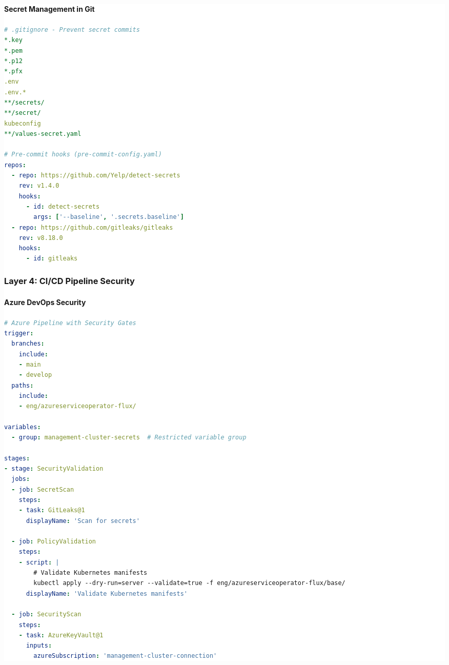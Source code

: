#### Secret Management in Git
```yaml
# .gitignore - Prevent secret commits
*.key
*.pem
*.p12
*.pfx
.env
.env.*
**/secrets/
**/secret/
kubeconfig
**/values-secret.yaml

# Pre-commit hooks (pre-commit-config.yaml)
repos:
  - repo: https://github.com/Yelp/detect-secrets
    rev: v1.4.0
    hooks:
      - id: detect-secrets
        args: ['--baseline', '.secrets.baseline']
  - repo: https://github.com/gitleaks/gitleaks
    rev: v8.18.0
    hooks:
      - id: gitleaks
```

### Layer 4: CI/CD Pipeline Security

#### Azure DevOps Security
```yaml
# Azure Pipeline with Security Gates
trigger:
  branches:
    include:
    - main
    - develop
  paths:
    include:
    - eng/azureserviceoperator-flux/

variables:
  - group: management-cluster-secrets  # Restricted variable group

stages:
- stage: SecurityValidation
  jobs:
  - job: SecretScan
    steps:
    - task: GitLeaks@1
      displayName: 'Scan for secrets'

  - job: PolicyValidation
    steps:
    - script: |
        # Validate Kubernetes manifests
        kubectl apply --dry-run=server --validate=true -f eng/azureserviceoperator-flux/base/
      displayName: 'Validate Kubernetes manifests'

  - job: SecurityScan
    steps:
    - task: AzureKeyVault@1
      inputs:
        azureSubscription: 'management-cluster-connection'
```